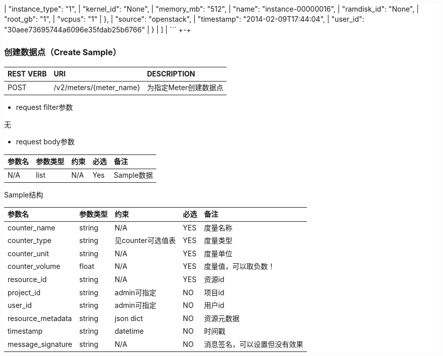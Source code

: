 |             "instance_type": "1",
|             "kernel_id": "None",
|             "memory_mb": "512",
|             "name": "instance-00000016",
|             "ramdisk_id": "None",
|             "root_gb": "1",
|             "vcpus": "1"
|         },
|         "source": "openstack",
|         "timestamp": "2014-02-09T17:44:04",
|         "user_id": "30aee73695744a6096e35fdab25b6766"
|     }
| ]
| ```
+-+

### 创建数据点（Create Sample）

| REST VERB | URI | DESCRIPTION |
|:----------|:----|:------------|
| POST | /v2/meters/{meter_name} | 为指定Meter创建数据点

* request filter参数

无

* request body参数

| 参数名 | 参数类型 | 约束 | 必选 | 备注 |
|:-------|:---------|:-----|:-----|:-----|
| N/A | list | N/A | Yes | Sample数据

Sample结构

| 参数名 | 参数类型 | 约束 | 必选 | 备注 |
|:-------|:---------|:-----|:-----|:-----|
| counter_name | string | N/A | YES | 度量名称
| counter_type | string | 见counter可选值表 | YES | 度量类型
| counter_unit | string | N/A | YES | 度量单位
| counter_volume | float | N/A | YES | 度量值，可以取负数！
| resource_id | string | N/A | YES | 资源id
| project_id | string | admin可指定 | NO | 项目id
| user_id | string | admin可指定 | NO | 用户id
| resource_metadata |	string | json dict | NO | 资源元数据
| timestamp | string | datetime | NO | 时间戳
| message_signature | string | N/A | NO | 消息签名，可以设置但没有效果
